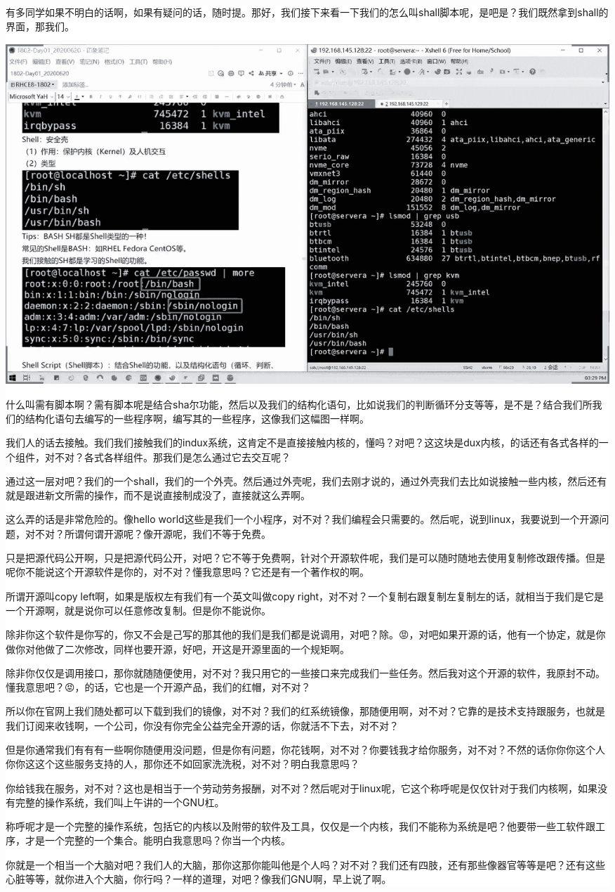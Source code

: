 有多同学如果不明白的话啊，如果有疑问的话，随时提。那好，我们接下来看一下我们的怎么叫shall脚本呢，是吧是？我们既然拿到shall的界面，那我们。



![](img/279a95bca1022dc21aa22ee8834e1a0c_52.png)

什么叫需有脚本啊？需有脚本呢是结合sha尔功能，然后以及我们的结构化语句，比如说我们的判断循环分支等等，是不是？结合我们所我们的结构化语句去编写的一些程序啊，编写其的一些程序，这像我们这幅图一样啊。

我们人的话去接触。我们我们接触我们的indux系统，这肯定不是直接接触内核的，懂吗？对吧？这这块是dux内核，的话还有各式各样的一个组件，对不对？各式各样组件。那我们是怎么通过它去交互呢？

通过这一层对吧？我们的一个shall，我们的一个外壳。然后通过外壳呢，我们去刚才说的，通过外壳我们去比如说接触一些内核，然后还有就是跟进新文所需的操作，而不是说直接制成没了，直接就这么弄啊。

这么弄的话是非常危险的。像hello world这些是我们一个小程序，对不对？我们编程会只需要的。然后呢，说到linux，我要说到一个开源问题，对不对？所谓何谓开源呢？像开源呢，我们不等于免费。

只是把源代码公开啊，只是把源代码公开，对吧？它不等于免费啊，针对个开源软件呢，我们是可以随时随地去使用复制修改跟传播。但是呢你不能说这个开源软件是你的，对不对？懂我意思吗？它还是有一个著作权的啊。

所谓开源叫copy left啊，如果是版权左有我们有一个英文叫做copy right，对不对？一个复制右跟复制左复制左的话，就相当于我们是它是一个开源啊，就是说你可以任意修改复制。但是你不能说你。

除非你这个软件是你写的，你又不会是己写的那其他的我们是我们都是说调用，对吧？除。😡，对吧如果开源的话，他有一个协定，就是你做你对他做了二次修改，同样也要开源，好吧，开这是开源里面的一个规矩啊。

除非你仅仅是调用接口，那你就随随便使用，对不对？我只用它的一些接口来完成我们一些任务。然后我对这个开源的软件，我原封不动。懂我意思吧？😡，的话，它也是一个开源产品，我们的红帽，对不对？

所以你在官网上我们随处都可以下载到我们的镜像，对不对？我们的红系统镜像，那随便用啊，对不对？它靠的是技术支持跟服务，也就是我们订阅来收钱啊，一个公司，你没有你完全公益完全开源的话，你就活不下去，对不对？

但是你通常我们有有有一些啊你随便用没问题，但是你有问题，你花钱啊，对不对？你要钱我才给你服务，对不对？不然的话你你你这个人你你这这个这些服务支持的人，那你还不如回家洗洗税，对不对？明白我意思吗？

你给钱我在服务，对不对？这也是相当于一个劳动劳务报酬，对不对？然后呢对于linux呢，它这个称呼呢是仅仅针对于我们内核啊，如果没有完整的操作系统，我们叫上午讲的一个GNU杠。

称呼呢才是一个完整的操作系统，包括它的内核以及附带的软件及工具，仅仅是一个内核，我们不能称为系统是吧？他要带一些工软件跟工序，才是一个完整的一个集合。能明白我意思吗？你当一个内核。

你就是一个相当一个大脑对吧？我们人的大脑，那你这那你能叫他是个人吗？对不对？我们还有四肢，还有那些像器官等等是吧？还有这些心脏等等，就你进入个大脑，你行吗？一样的道理，对吧？像我们GNU啊，早上说了啊。
